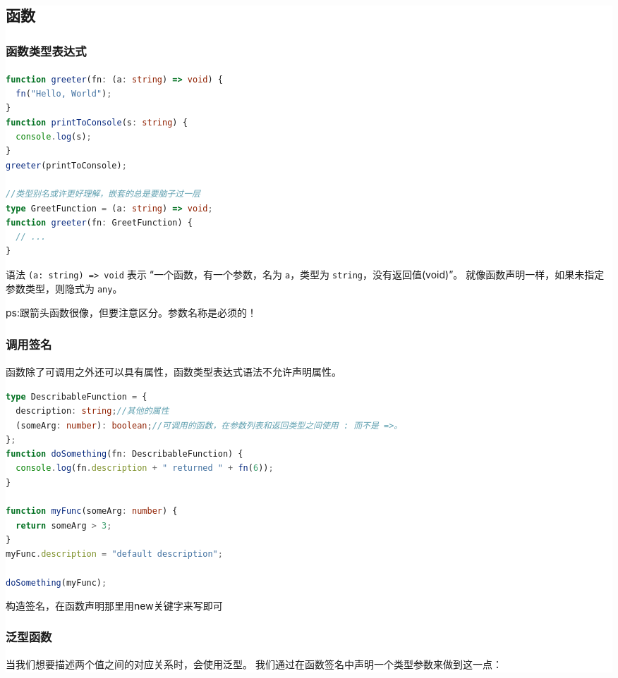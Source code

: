 



## 函数

### 函数类型表达式

```ts
function greeter(fn: (a: string) => void) {
  fn("Hello, World");
}
function printToConsole(s: string) {
  console.log(s);
}
greeter(printToConsole);

//类型别名或许更好理解，嵌套的总是要脑子过一层
type GreetFunction = (a: string) => void;
function greeter(fn: GreetFunction) {
  // ...
}
```

语法 `(a: string) => void` 表示 “一个函数，有一个参数，名为 `a`，类型为 `string`，没有返回值(void)”。 就像函数声明一样，如果未指定参数类型，则隐式为 `any`。

ps:跟箭头函数很像，但要注意区分。参数名称是必须的！

### 调用签名

函数除了可调用之外还可以具有属性，函数类型表达式语法不允许声明属性。

```ts
type DescribableFunction = {
  description: string;//其他的属性
  (someArg: number): boolean;//可调用的函数，在参数列表和返回类型之间使用 : 而不是 =>。
};
function doSomething(fn: DescribableFunction) {
  console.log(fn.description + " returned " + fn(6));
}
 
function myFunc(someArg: number) {
  return someArg > 3;
}
myFunc.description = "default description";
 
doSomething(myFunc);
```

构造签名，在函数声明那里用new关键字来写即可

### 泛型函数

当我们想要描述两个值之间的对应关系时，会使用泛型。 我们通过在函数签名中声明一个类型参数来做到这一点：
